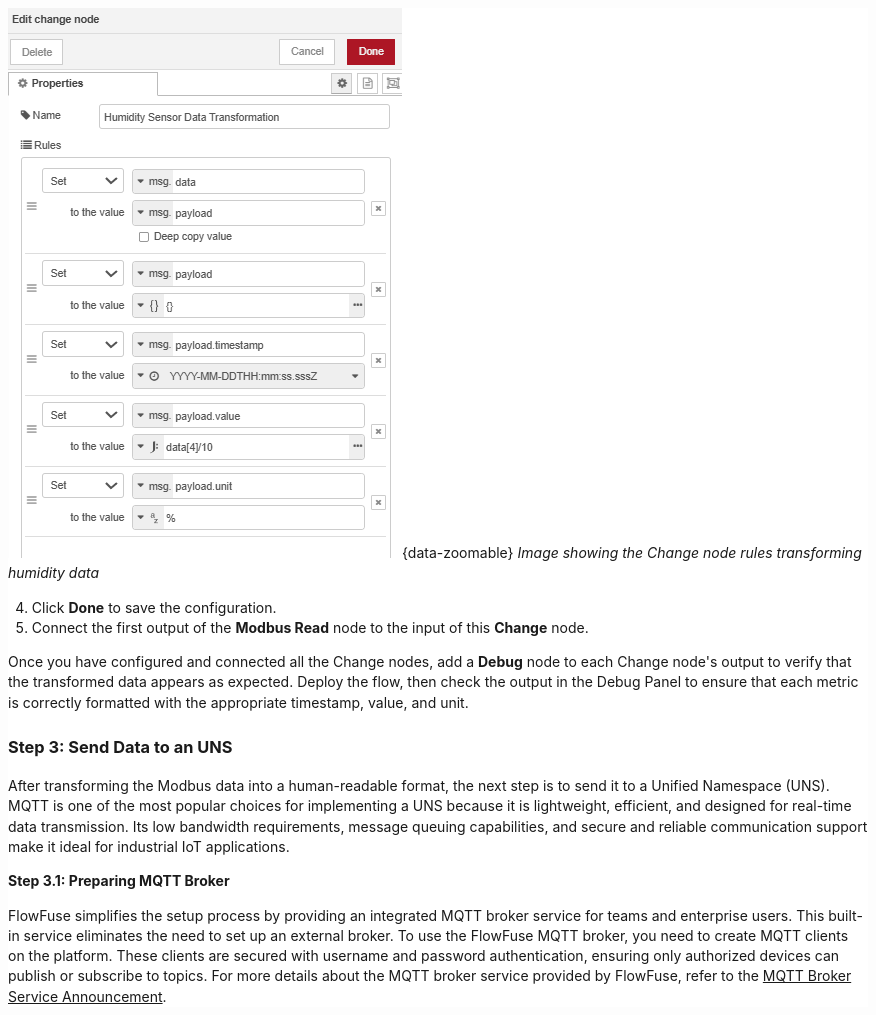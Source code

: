 ![Image showing the Change node rules transforming humidity data](./images/humidity-data-transformation.png){data-zoomable}
_Image showing the Change node rules transforming humidity data_

4. Click **Done** to save the configuration.
5. Connect the first output of the **Modbus Read** node to the input of this **Change** node.

Once you have configured and connected all the Change nodes, add a **Debug** node to each Change node's output to verify that the transformed data appears as expected. Deploy the flow, then check the output in the Debug Panel to ensure that each metric is correctly formatted with the appropriate timestamp, value, and unit.

### Step 3: Send Data to an UNS

After transforming the Modbus data into a human-readable format, the next step is to send it to a Unified Namespace (UNS). MQTT is one of the most popular choices for implementing a UNS because it is lightweight, efficient, and designed for real-time data transmission. Its low bandwidth requirements, message queuing capabilities, and secure and reliable communication support make it ideal for industrial IoT applications.

**Step 3.1: Preparing MQTT Broker**

FlowFuse simplifies the setup process by providing an integrated MQTT broker service for teams and enterprise users. This built-in service eliminates the need to set up an external broker. To use the FlowFuse MQTT broker, you need to create MQTT clients on the platform. These clients are secured with username and password authentication, ensuring only authorized devices can publish or subscribe to topics. For more details about the MQTT broker service provided by FlowFuse, refer to the [MQTT Broker Service Announcement](/blog/2024/10/announcement-mqtt-broker/).
